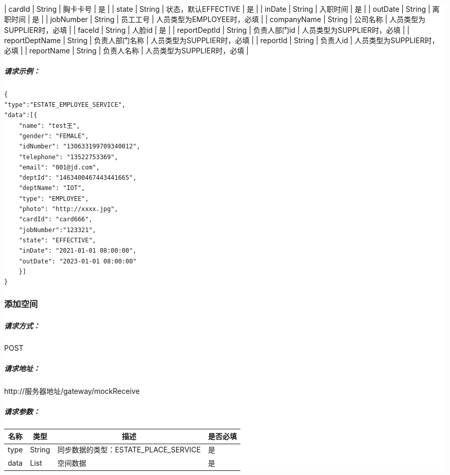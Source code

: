 | cardId         | String | 胸卡卡号                         | 是                 |
| state          | String | 状态，默认EFFECTIVE               | 是                 |
| inDate         | String | 入职时间                         | 是                 |
| outDate        | String | 离职时间                         | 是                 |
| jobNumber      | String | 员工工号                         | 人员类型为EMPLOYEE时，必填 |
| companyName    | String | 公司名称                         | 人员类型为SUPPLIER时，必填 |
| faceId         | String | 人脸id                         | 是                 |
| reportDeptId   | String | 负责人部门id                      | 人员类型为SUPPLIER时，必填 |
| reportDeptName | String | 负责人部门名称                      | 人员类型为SUPPLIER时，必填 |
| reportId       | String | 负责人id                        | 人员类型为SUPPLIER时，必填 |
| reportName     | String | 负责人名称                        | 人员类型为SUPPLIER时，必填 |
##### 请求示例：

	{
	"type":"ESTATE_EMPLOYEE_SERVICE",
	"data":[{
	  	"name": "test王",
	    "gender": "FEMALE",
	    "idNumber": "130633199709340012",
	    "telephone": "13522753369",
	    "email": "001@jd.com",
	    "deptId": "1463400467443441665",
	    "deptName": "IOT",
	    "type": "EMPLOYEE",
	    "photo": "http://xxxx.jpg",
	    "cardId": "card666",
	    "jobNumber":"123321",
	    "state": "EFFECTIVE",
	    "inDate": "2021-01-01 08:00:00",
	    "outDate": "2023-01-01 08:00:00"
	    }]
	}

### 添加空间

##### 请求方式：

POST

##### 请求地址：

http://服务器地址/gateway/mockReceive
##### 请求参数：

| 名称   | 类型     | 描述                           | 是否必填 |
| ---- | ------ | ---------------------------- | ---- |
| type | String | 同步数据的类型：ESTATE_PLACE_SERVICE | 是    |
| data | List   | 空间数据                         | 是    |
